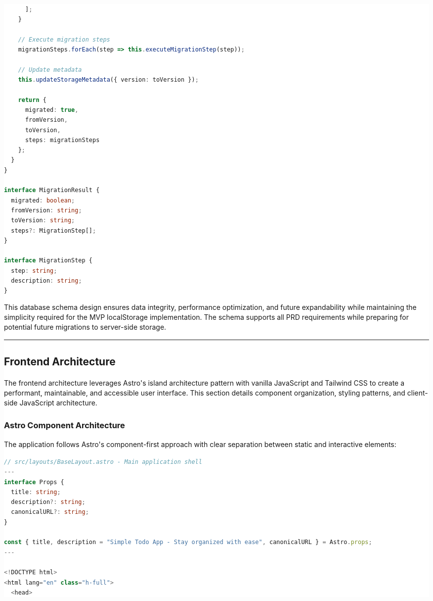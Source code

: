 ```typescript
      ];
    }
    
    // Execute migration steps
    migrationSteps.forEach(step => this.executeMigrationStep(step));
    
    // Update metadata
    this.updateStorageMetadata({ version: toVersion });
    
    return {
      migrated: true,
      fromVersion,
      toVersion,
      steps: migrationSteps
    };
  }
}

interface MigrationResult {
  migrated: boolean;
  fromVersion: string;
  toVersion: string;
  steps?: MigrationStep[];
}

interface MigrationStep {
  step: string;
  description: string;
}
```

This database schema design ensures data integrity, performance optimization, and future expandability while maintaining the simplicity required for the MVP localStorage implementation. The schema supports all PRD requirements while preparing for potential future migrations to server-side storage.

---

## Frontend Architecture

The frontend architecture leverages Astro's island architecture pattern with vanilla JavaScript and Tailwind CSS to create a performant, maintainable, and accessible user interface. This section details component organization, styling patterns, and client-side JavaScript architecture.

### Astro Component Architecture

The application follows Astro's component-first approach with clear separation between static and interactive elements:

```typescript
// src/layouts/BaseLayout.astro - Main application shell
---
interface Props {
  title: string;
  description?: string;
  canonicalURL?: string;
}

const { title, description = "Simple Todo App - Stay organized with ease", canonicalURL } = Astro.props;
---

<!DOCTYPE html>
<html lang="en" class="h-full">
  <head>
```